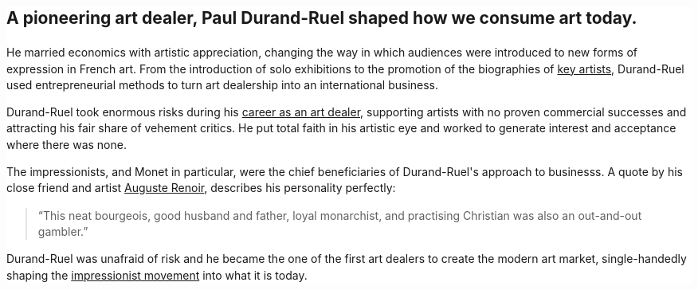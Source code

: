 ## A pioneering art dealer, Paul Durand-Ruel shaped how we consume art today.

He married economics with artistic appreciation, changing the way in which audiences were introduced to new forms of expression in French art. From the introduction of solo exhibitions to the promotion of the biographies of [key artists](/paul-durand-ruel-biography#3), Durand-Ruel used entrepreneurial methods to turn art dealership into an international business.

Durand-Ruel took enormous risks during his [career as an art dealer](/paul-durand-ruel-biography#1), supporting artists with no proven commercial successes and attracting his fair share of vehement critics. He put total faith in his artistic eye and worked to generate interest and acceptance where there was none.

The impressionists, and Monet in particular, were the chief beneficiaries of Durand-Ruel's approach to businesss. A quote by his close friend and artist [Auguste Renoir](/pierre-auguste-renoir-biography), describes his personality perfectly:

> “This neat bourgeois, good husband and father, loyal monarchist, and practising Christian was also an out-and-out gambler.”

Durand-Ruel was unafraid of risk and he became the one of the first art dealers to create the modern art market, single-handedly shaping the [impressionist movement](/) into what it is today.